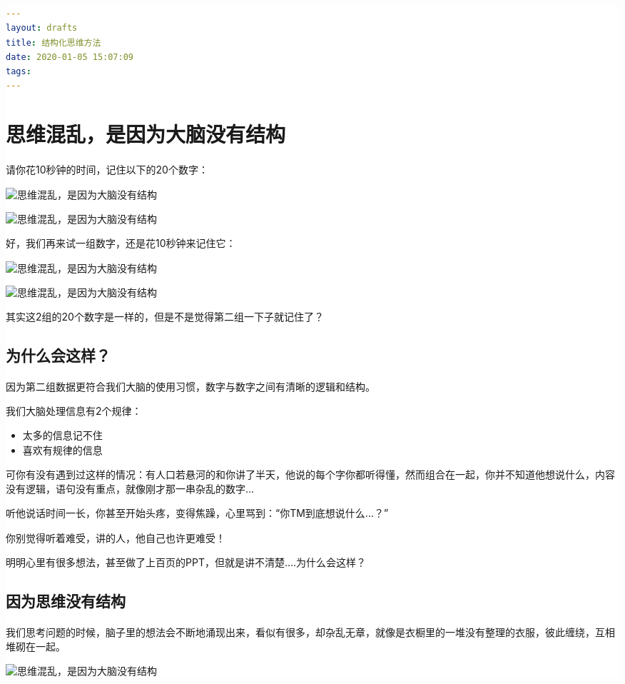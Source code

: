 ```yaml
---
layout: drafts
title: 结构化思维方法
date: 2020-01-05 15:07:09
tags:
---
```




# 思维混乱，是因为大脑没有结构

请你花10秒钟的时间，记住以下的20个数字：

![思维混乱，是因为大脑没有结构](http://p3.pstatp.com/large/pgc-image/15411194647580dcd5f5870)



![思维混乱，是因为大脑没有结构](http://p1.pstatp.com/large/pgc-image/15411194647283d195123d6)



好，我们再来试一组数字，还是花10秒钟来记住它：

![思维混乱，是因为大脑没有结构](http://p1.pstatp.com/large/pgc-image/1541119464754b181950f4b)



![思维混乱，是因为大脑没有结构](http://p3.pstatp.com/large/pgc-image/1541119464849e602ed0c00)



其实这2组的20个数字是一样的，但是不是觉得第二组一下子就记住了？

## 为什么会这样？

因为第二组数据更符合我们大脑的使用习惯，数字与数字之间有清晰的逻辑和结构。

我们大脑处理信息有2个规律：

- 太多的信息记不住
- 喜欢有规律的信息

可你有没有遇到过这样的情况：有人口若悬河的和你讲了半天，他说的每个字你都听得懂，然而组合在一起，你并不知道他想说什么，内容没有逻辑，语句没有重点，就像刚才那一串杂乱的数字...

听他说话时间一长，你甚至开始头疼，变得焦躁，心里骂到：“你TM到底想说什么...？”

你别觉得听着难受，讲的人，他自己也许更难受！

明明心里有很多想法，甚至做了上百页的PPT，但就是讲不清楚….为什么会这样？

## 因为思维没有结构

我们思考问题的时候，脑子里的想法会不断地涌现出来，看似有很多，却杂乱无章，就像是衣橱里的一堆没有整理的衣服，彼此缠绕，互相堆砌在一起。

![思维混乱，是因为大脑没有结构](http://p1.pstatp.com/large/pgc-image/1541119464799ae7a7fee7a)
